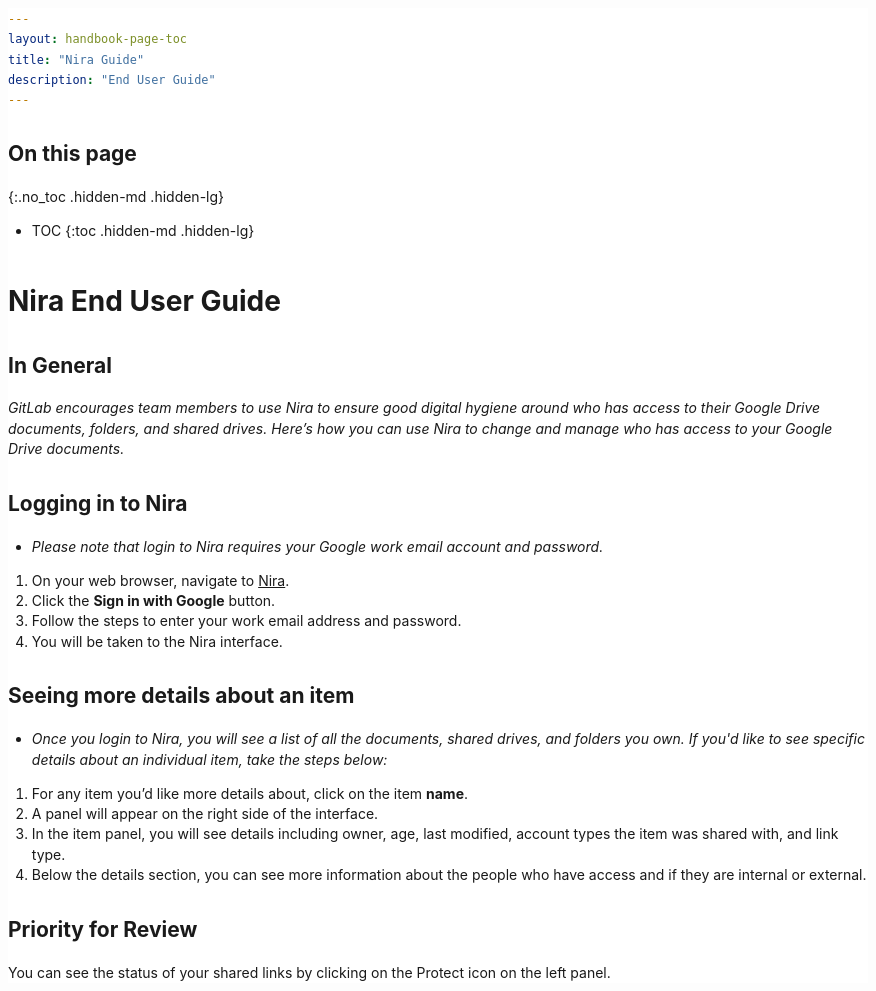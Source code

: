 ```yaml
---
layout: handbook-page-toc
title: "Nira Guide"
description: "End User Guide"
---
```

<link rel="stylesheet" type="text/css" href="/stylesheets/biztech.css" />

## On this page
{:.no_toc .hidden-md .hidden-lg}

- TOC
{:toc .hidden-md .hidden-lg}

# Nira End User Guide



## In General
_GitLab encourages team members to use Nira to ensure good digital hygiene around who has access to their Google Drive documents, folders, and shared drives. Here’s how you can use Nira to change and manage who has access to your Google Drive documents._



## Logging in to Nira

- _Please note that login to Nira requires your Google work email account and password._

1. On your web browser, navigate to [Nira](https://app.nira.com).
1. Click the **Sign in with Google** button.
1. Follow the steps to enter your work email address and password.
1. You will be taken to the Nira interface. 

## Seeing more details about an item

- _Once you login to Nira, you will see a list of all the documents, shared drives, and folders you own. If you'd like to see specific details about an individual item, take the steps below:_

1. For any item you’d like more details about, click on the item **name**. 
1. A panel will appear on the right side of the interface.
1. In the item panel, you will see details including owner, age, last modified, account types the item was shared with, and link type.
1. Below the details section, you can see more information about the people who have access and if they are internal or external.

## Priority for Review

You can see the status of your shared links by clicking on the Protect icon on the left panel.
